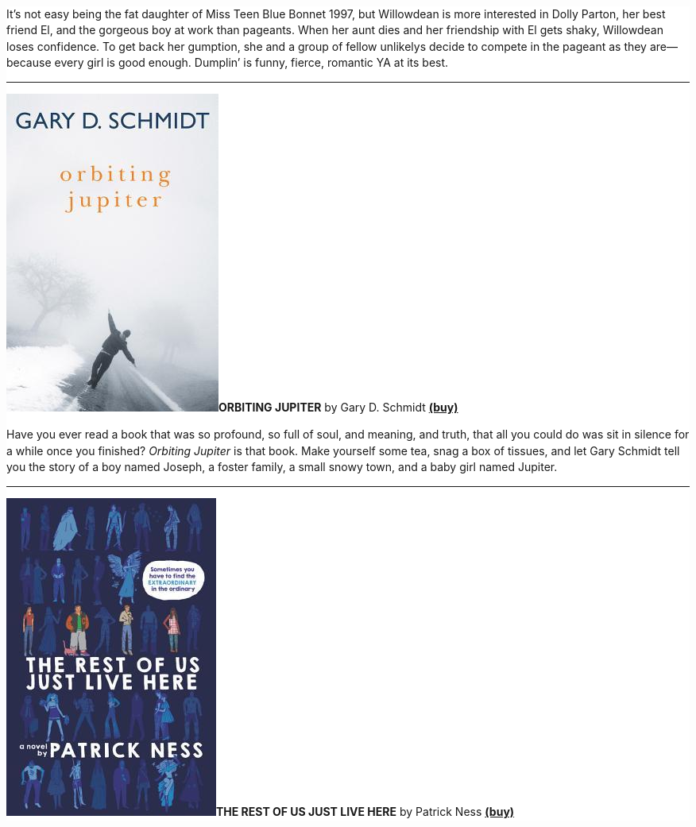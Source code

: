 It’s not easy being the fat daughter of Miss Teen Blue Bonnet 1997, but Willowdean is more interested in Dolly Parton, her best friend El, and the gorgeous boy at work than pageants. When her aunt dies and her friendship with El gets shaky, Willowdean loses confidence. To get back her gumption, she and a group of fellow unlikelys decide to compete in the pageant as they are—because every girl is good enough. Dumplin’ is funny, fierce, romantic YA at its best.

---

![](/uploads/versions/9780544462229---x----267-400x---.jpg)**ORBITING JUPITER** by Gary D. Schmidt [**(buy)**](http://www.brooklinebooksmith-shop.com/book/9780544462229)

Have you ever read a book that was so profound, so full of soul, and meaning, and truth, that all you could do was sit in silence for a while once you finished? *Orbiting Jupiter* is that book. Make yourself some tea, snag a box of tissues, and let Gary Schmidt tell you the story of a boy named Joseph, a foster family, a small snowy town, and a baby girl named Jupiter.

---

![](/uploads/versions/9780062403162---x----264-400x---.jpg)**THE REST OF US JUST LIVE HERE** by Patrick Ness [**(buy)**](http://www.brooklinebooksmith-shop.com/book/9780062403162)
